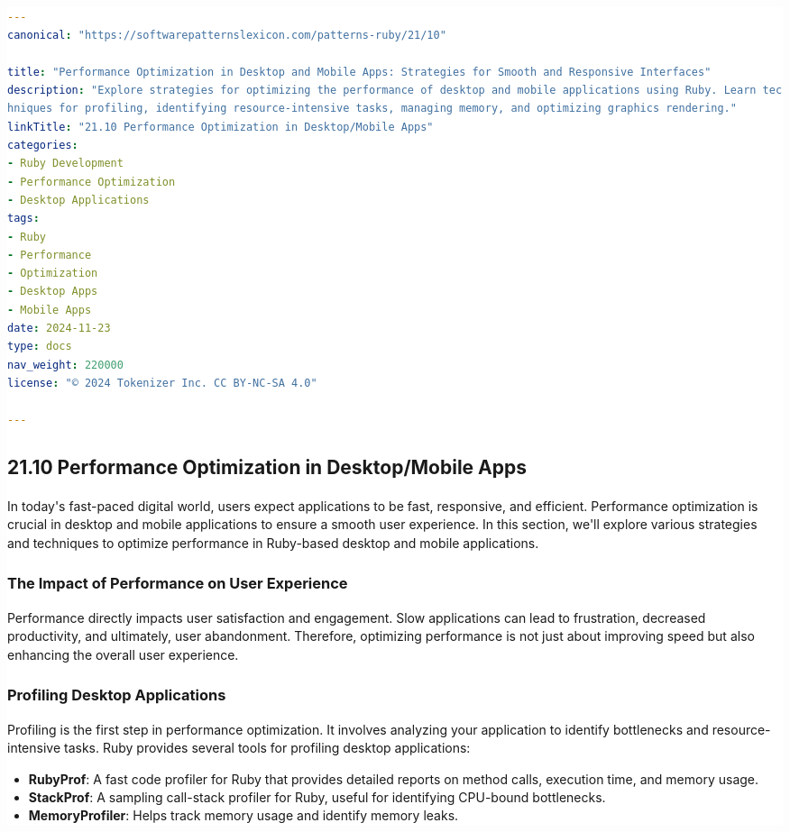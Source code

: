 ```yaml
---
canonical: "https://softwarepatternslexicon.com/patterns-ruby/21/10"

title: "Performance Optimization in Desktop and Mobile Apps: Strategies for Smooth and Responsive Interfaces"
description: "Explore strategies for optimizing the performance of desktop and mobile applications using Ruby. Learn techniques for profiling, identifying resource-intensive tasks, managing memory, and optimizing graphics rendering."
linkTitle: "21.10 Performance Optimization in Desktop/Mobile Apps"
categories:
- Ruby Development
- Performance Optimization
- Desktop Applications
tags:
- Ruby
- Performance
- Optimization
- Desktop Apps
- Mobile Apps
date: 2024-11-23
type: docs
nav_weight: 220000
license: "© 2024 Tokenizer Inc. CC BY-NC-SA 4.0"

---
```


## 21.10 Performance Optimization in Desktop/Mobile Apps

In today's fast-paced digital world, users expect applications to be fast, responsive, and efficient. Performance optimization is crucial in desktop and mobile applications to ensure a smooth user experience. In this section, we'll explore various strategies and techniques to optimize performance in Ruby-based desktop and mobile applications.

### The Impact of Performance on User Experience

Performance directly impacts user satisfaction and engagement. Slow applications can lead to frustration, decreased productivity, and ultimately, user abandonment. Therefore, optimizing performance is not just about improving speed but also enhancing the overall user experience.

### Profiling Desktop Applications

Profiling is the first step in performance optimization. It involves analyzing your application to identify bottlenecks and resource-intensive tasks. Ruby provides several tools for profiling desktop applications:

- **RubyProf**: A fast code profiler for Ruby that provides detailed reports on method calls, execution time, and memory usage.
- **StackProf**: A sampling call-stack profiler for Ruby, useful for identifying CPU-bound bottlenecks.
- **MemoryProfiler**: Helps track memory usage and identify memory leaks.
